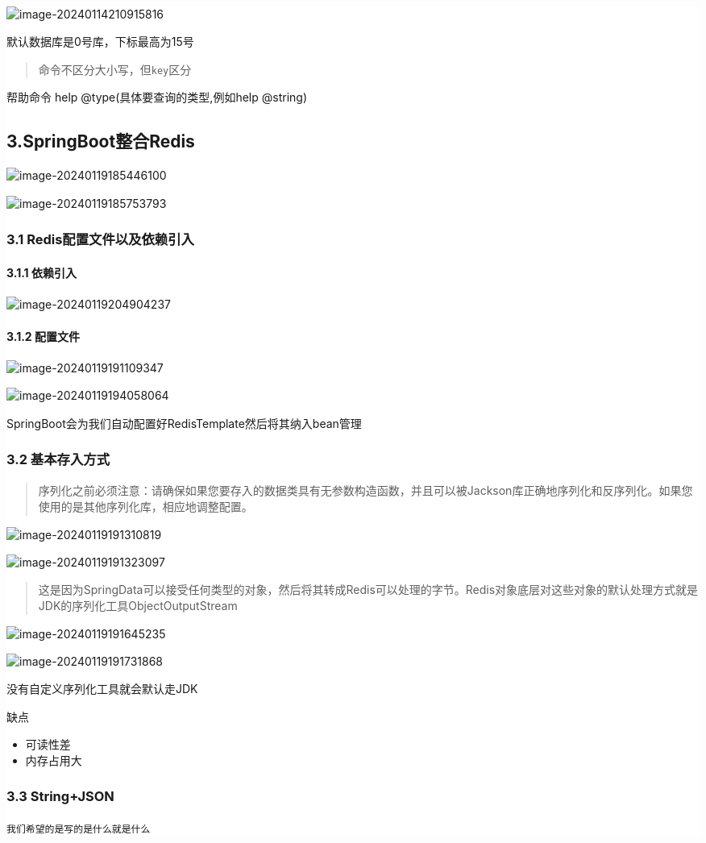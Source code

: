 ![image-20240114210915816](D:/CS/Note/Redis/Redis.assets/image-20240114210915816.png)

默认数据库是0号库，下标最高为15号

> 命令不区分大小写，但`key`区分

帮助命令 help @type(具体要查询的类型,例如help @string)

## 3.SpringBoot整合Redis

![image-20240119185446100](D:/CS/Note/Redis/Redis.assets/image-20240119185446100.png)

![image-20240119185753793](D:/CS/Note/Redis/Redis.assets/image-20240119185753793.png)

### 3.1 Redis配置文件以及依赖引入

#### 3.1.1 依赖引入

![image-20240119204904237](D:/CS/Note/Redis/Redis.assets/image-20240119204904237.png)

#### 3.1.2 配置文件

![image-20240119191109347](D:/CS/Note/Redis/Redis.assets/image-20240119191109347.png)

![image-20240119194058064](D:/CS/Note/Redis/Redis.assets/image-20240119194058064.png)

SpringBoot会为我们自动配置好RedisTemplate然后将其纳入bean管理

### 3.2 基本存入方式

> 序列化之前必须注意：请确保如果您要存入的数据类具有无参数构造函数，并且可以被Jackson库正确地序列化和反序列化。如果您使用的是其他序列化库，相应地调整配置。

![image-20240119191310819](D:/CS/Note/Redis/Redis.assets/image-20240119191310819.png)

![image-20240119191323097](D:/CS/Note/Redis/Redis.assets/image-20240119191323097.png)

> 这是因为SpringData可以接受任何类型的对象，然后将其转成Redis可以处理的字节。Redis对象底层对这些对象的默认处理方式就是JDK的序列化工具ObjectOutputStream

![image-20240119191645235](D:/CS/Note/Redis/Redis.assets/image-20240119191645235.png)

![image-20240119191731868](D:/CS/Note/Redis/Redis.assets/image-20240119191731868.png)

没有自定义序列化工具就会默认走JDK

缺点

* 可读性差
* 内存占用大

### 3.3 String+JSON

`我们希望的是写的是什么就是什么`
